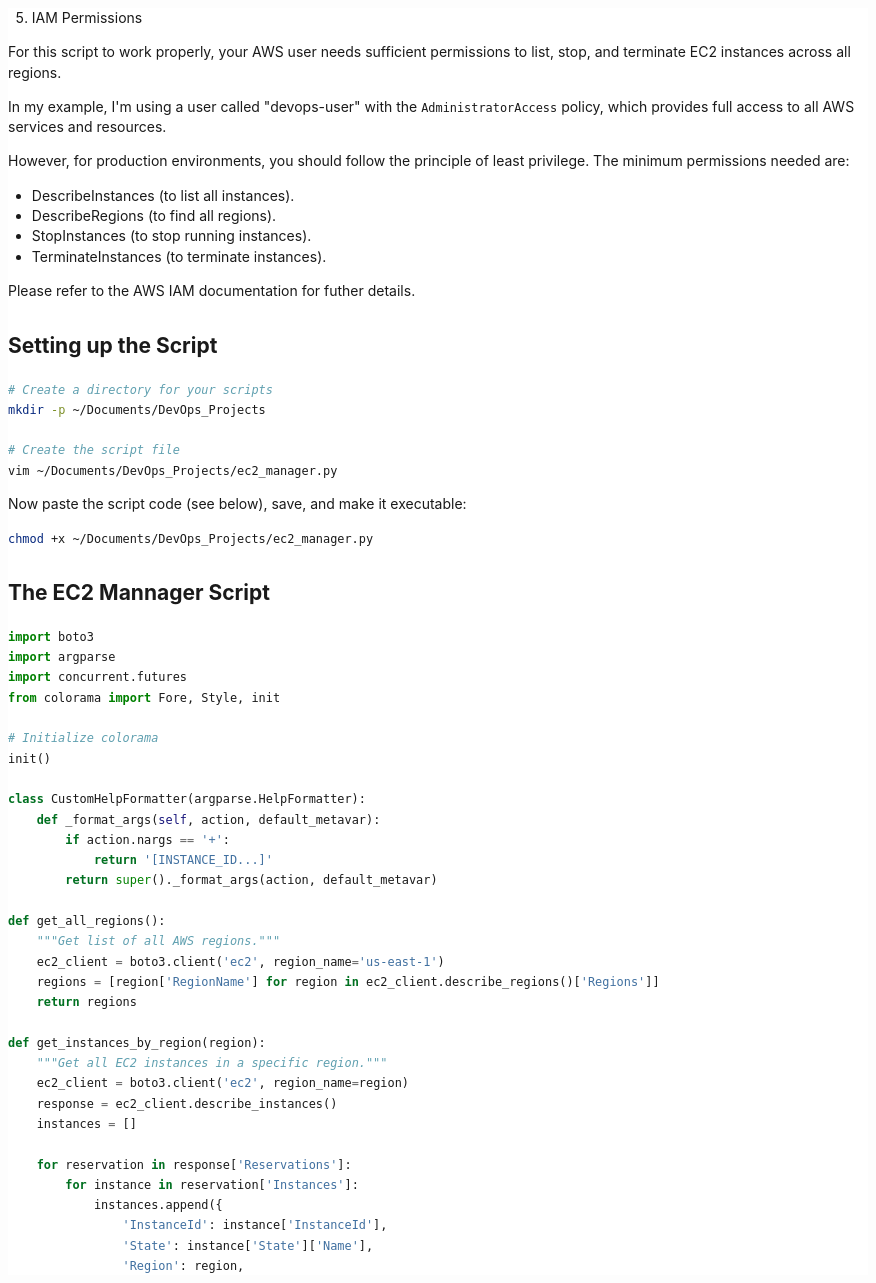 5. IAM Permissions

For this script to work properly, your AWS user needs sufficient permissions to list, stop, and terminate EC2 instances across all regions.

In my example, I'm using a user called "devops-user" with the `AdministratorAccess` policy, which provides full access to all AWS services and resources.

However, for production environments, you should follow the principle of least privilege. The minimum permissions needed are:

- DescribeInstances (to list all instances).
- DescribeRegions (to find all regions).
- StopInstances (to stop running instances).
- TerminateInstances (to terminate instances).

Please refer to the AWS IAM documentation for futher details. 

## Setting up the Script
```bash
# Create a directory for your scripts
mkdir -p ~/Documents/DevOps_Projects

# Create the script file
vim ~/Documents/DevOps_Projects/ec2_manager.py
```
Now paste the script code (see below), save, and make it executable:
```bash
chmod +x ~/Documents/DevOps_Projects/ec2_manager.py
```

## The EC2 Mannager Script
```python
import boto3
import argparse
import concurrent.futures
from colorama import Fore, Style, init

# Initialize colorama
init()

class CustomHelpFormatter(argparse.HelpFormatter):
    def _format_args(self, action, default_metavar):
        if action.nargs == '+':
            return '[INSTANCE_ID...]'
        return super()._format_args(action, default_metavar)

def get_all_regions():
    """Get list of all AWS regions."""
    ec2_client = boto3.client('ec2', region_name='us-east-1')
    regions = [region['RegionName'] for region in ec2_client.describe_regions()['Regions']]
    return regions

def get_instances_by_region(region):
    """Get all EC2 instances in a specific region."""
    ec2_client = boto3.client('ec2', region_name=region)
    response = ec2_client.describe_instances()
    instances = []
    
    for reservation in response['Reservations']:
        for instance in reservation['Instances']:
            instances.append({
                'InstanceId': instance['InstanceId'],
                'State': instance['State']['Name'],
                'Region': region,
```